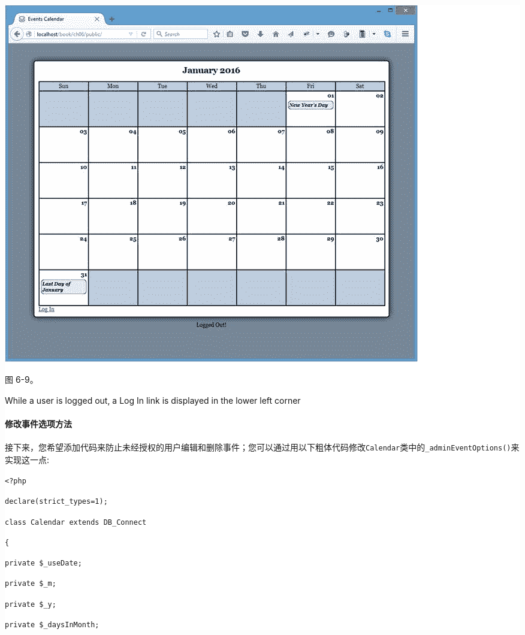 ![A978-1-4842-1230-1_6_Fig9_HTML.jpg](img/A978-1-4842-1230-1_6_Fig9_HTML.jpg)

图 6-9。

While a user is logged out, a Log In link is displayed in the lower left corner

#### 修改事件选项方法

接下来，您希望添加代码来防止未经授权的用户编辑和删除事件；您可以通过用以下粗体代码修改`Calendar`类中的`_adminEventOptions()`来实现这一点:

`<?php`

`declare(strict_types=1);`

`class Calendar extends DB_Connect`

`{`

`private $_useDate;`

`private $_m;`

`private $_y;`

`private $_daysInMonth;`
